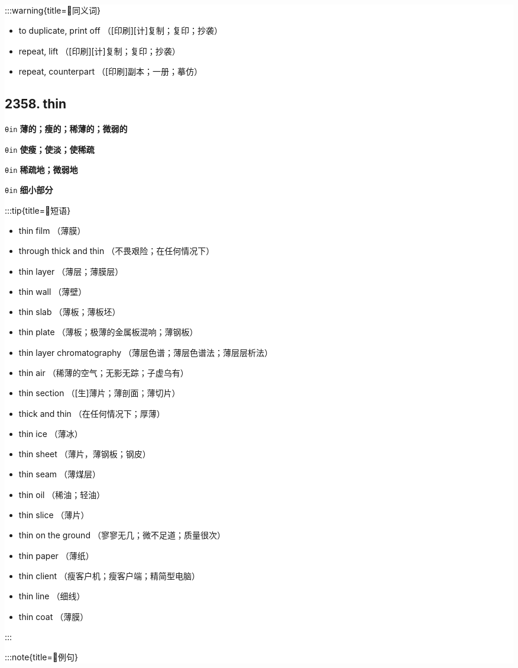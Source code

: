 :::warning{title=🤔同义词}

- to duplicate, print off （[印刷][计]复制；复印；抄袭）

- repeat, lift （[印刷][计]复制；复印；抄袭）

- repeat, counterpart （[印刷]副本；一册；摹仿）


## 2358. thin

`θin`  **薄的；瘦的；稀薄的；微弱的**

`θin`  **使瘦；使淡；使稀疏**

`θin`  **稀疏地；微弱地**

`θin`  **细小部分**

:::tip{title=🤩短语}

- thin film （薄膜）

- through thick and thin （不畏艰险；在任何情况下）

- thin layer （薄层；薄膜层）

- thin wall （薄壁）

- thin slab （薄板；薄板坯）

- thin plate （薄板；极薄的金属板混响；薄钢板）

- thin layer chromatography （薄层色谱；薄层色谱法；薄层层析法）

- thin air （稀薄的空气；无影无踪；子虚乌有）

- thin section （[生]薄片；薄剖面；薄切片）

- thick and thin （在任何情况下；厚薄）

- thin ice （薄冰）

- thin sheet （薄片，薄钢板；钢皮）

- thin seam （薄煤层）

- thin oil （稀油；轻油）

- thin slice （薄片）

- thin on the ground （寥寥无几；微不足道；质量很次）

- thin paper （薄纸）

- thin client （瘦客户机；瘦客户端；精简型电脑）

- thin line （细线）

- thin coat （薄膜）

:::

:::note{title=🎤例句}
